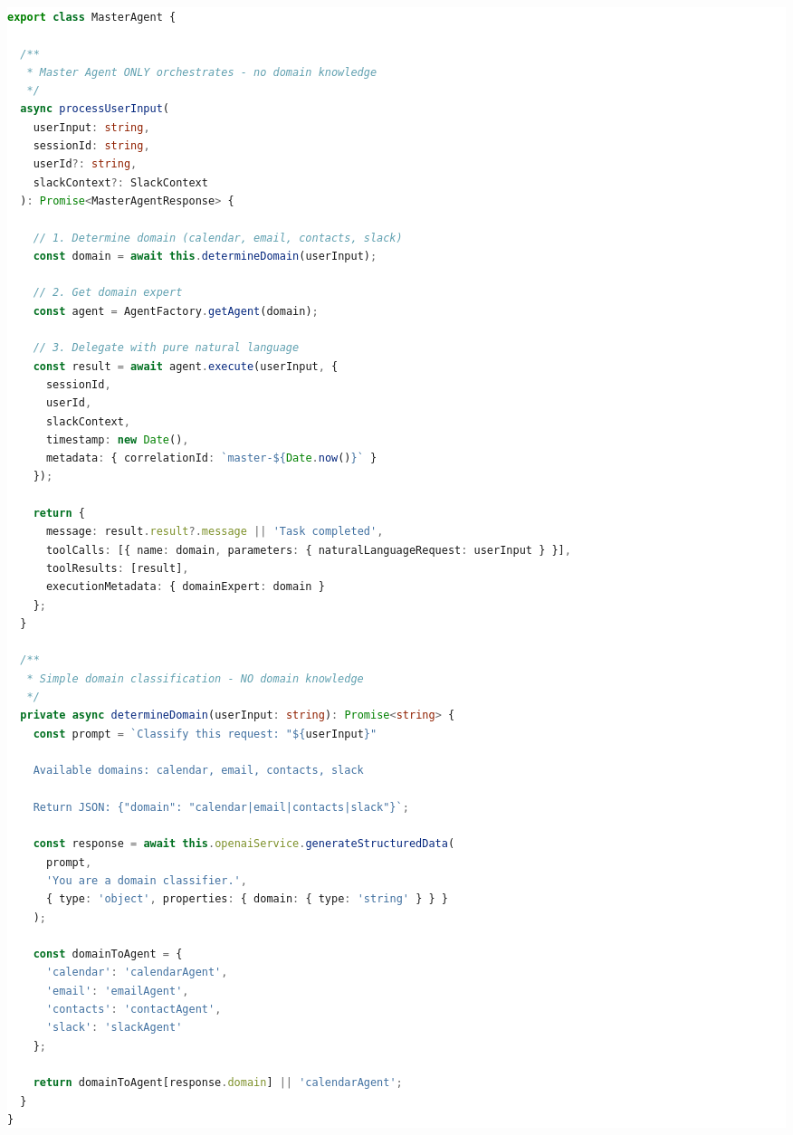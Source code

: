 ```typescript
export class MasterAgent {
  
  /**
   * Master Agent ONLY orchestrates - no domain knowledge
   */
  async processUserInput(
    userInput: string, 
    sessionId: string, 
    userId?: string,
    slackContext?: SlackContext
  ): Promise<MasterAgentResponse> {
    
    // 1. Determine domain (calendar, email, contacts, slack)
    const domain = await this.determineDomain(userInput);
    
    // 2. Get domain expert
    const agent = AgentFactory.getAgent(domain);
    
    // 3. Delegate with pure natural language
    const result = await agent.execute(userInput, {
      sessionId,
      userId,
      slackContext,
      timestamp: new Date(),
      metadata: { correlationId: `master-${Date.now()}` }
    });
    
    return {
      message: result.result?.message || 'Task completed',
      toolCalls: [{ name: domain, parameters: { naturalLanguageRequest: userInput } }],
      toolResults: [result],
      executionMetadata: { domainExpert: domain }
    };
  }

  /**
   * Simple domain classification - NO domain knowledge
   */
  private async determineDomain(userInput: string): Promise<string> {
    const prompt = `Classify this request: "${userInput}"
    
    Available domains: calendar, email, contacts, slack
    
    Return JSON: {"domain": "calendar|email|contacts|slack"}`;
    
    const response = await this.openaiService.generateStructuredData(
      prompt,
      'You are a domain classifier.',
      { type: 'object', properties: { domain: { type: 'string' } } }
    );
    
    const domainToAgent = {
      'calendar': 'calendarAgent',
      'email': 'emailAgent',
      'contacts': 'contactAgent',
      'slack': 'slackAgent'
    };
    
    return domainToAgent[response.domain] || 'calendarAgent';
  }
}
```

